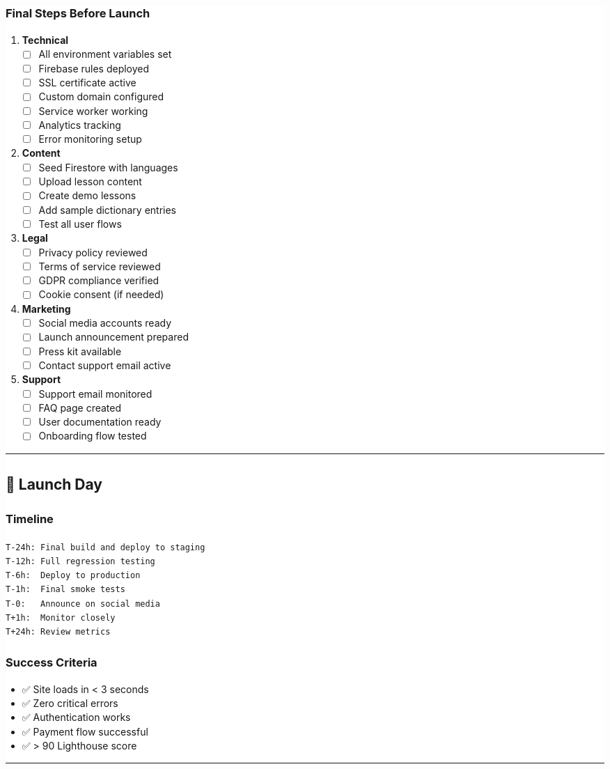 ### Final Steps Before Launch

1. **Technical**
   - [ ] All environment variables set
   - [ ] Firebase rules deployed
   - [ ] SSL certificate active
   - [ ] Custom domain configured
   - [ ] Service worker working
   - [ ] Analytics tracking
   - [ ] Error monitoring setup

2. **Content**
   - [ ] Seed Firestore with languages
   - [ ] Upload lesson content
   - [ ] Create demo lessons
   - [ ] Add sample dictionary entries
   - [ ] Test all user flows

3. **Legal**
   - [ ] Privacy policy reviewed
   - [ ] Terms of service reviewed
   - [ ] GDPR compliance verified
   - [ ] Cookie consent (if needed)

4. **Marketing**
   - [ ] Social media accounts ready
   - [ ] Launch announcement prepared
   - [ ] Press kit available
   - [ ] Contact support email active

5. **Support**
   - [ ] Support email monitored
   - [ ] FAQ page created
   - [ ] User documentation ready
   - [ ] Onboarding flow tested

---

## 🎉 Launch Day

### Timeline
```
T-24h: Final build and deploy to staging
T-12h: Full regression testing
T-6h:  Deploy to production
T-1h:  Final smoke tests
T-0:   Announce on social media
T+1h:  Monitor closely
T+24h: Review metrics
```

### Success Criteria
- ✅ Site loads in < 3 seconds
- ✅ Zero critical errors
- ✅ Authentication works
- ✅ Payment flow successful
- ✅ > 90 Lighthouse score

---